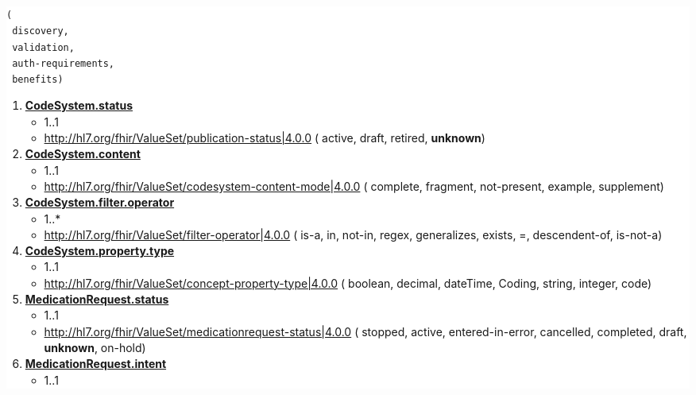     (
     discovery, 
     validation, 
     auth-requirements, 
     benefits)
1. **[CodeSystem.status](https://build.fhir.org/codesystem-definitions.html#CodeSystem.status)**
    - 1..1
    - http://hl7.org/fhir/ValueSet/publication-status|4.0.0
    (
     active, 
     draft, 
     retired, 
     **unknown**)
1. **[CodeSystem.content](https://build.fhir.org/codesystem-definitions.html#CodeSystem.content)**
    - 1..1
    - http://hl7.org/fhir/ValueSet/codesystem-content-mode|4.0.0
    (
     complete, 
     fragment, 
     not-present, 
     example, 
     supplement)
1. **[CodeSystem.filter.operator](https://build.fhir.org/codesystem-definitions.html#CodeSystem.filter.operator)**
    - 1..*
    - http://hl7.org/fhir/ValueSet/filter-operator|4.0.0
    (
     is-a, 
     in, 
     not-in, 
     regex, 
     generalizes, 
     exists, 
     =, 
     descendent-of, 
     is-not-a)
1. **[CodeSystem.property.type](https://build.fhir.org/codesystem-definitions.html#CodeSystem.property.type)**
    - 1..1
    - http://hl7.org/fhir/ValueSet/concept-property-type|4.0.0
    (
     boolean, 
     decimal, 
     dateTime, 
     Coding, 
     string, 
     integer, 
     code)
1. **[MedicationRequest.status](https://build.fhir.org/medicationrequest-definitions.html#MedicationRequest.status)**
    - 1..1
    - http://hl7.org/fhir/ValueSet/medicationrequest-status|4.0.0
    (
     stopped, 
     active, 
     entered-in-error, 
     cancelled, 
     completed, 
     draft, 
     **unknown**, 
     on-hold)
1. **[MedicationRequest.intent](https://build.fhir.org/medicationrequest-definitions.html#MedicationRequest.intent)**
    - 1..1